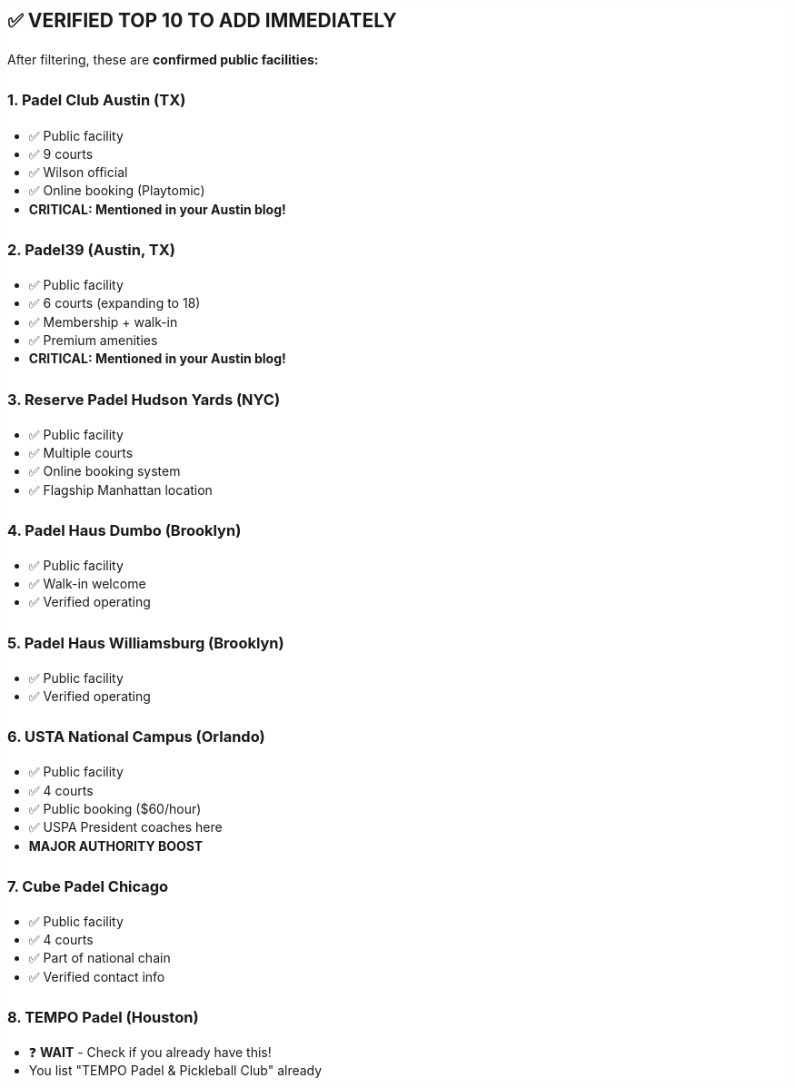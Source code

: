 
## ✅ VERIFIED TOP 10 TO ADD IMMEDIATELY

After filtering, these are **confirmed public facilities:**

### 1. Padel Club Austin (TX)
- ✅ Public facility
- ✅ 9 courts
- ✅ Wilson official
- ✅ Online booking (Playtomic)
- **CRITICAL: Mentioned in your Austin blog!**

### 2. Padel39 (Austin, TX)
- ✅ Public facility
- ✅ 6 courts (expanding to 18)
- ✅ Membership + walk-in
- ✅ Premium amenities
- **CRITICAL: Mentioned in your Austin blog!**

### 3. Reserve Padel Hudson Yards (NYC)
- ✅ Public facility
- ✅ Multiple courts
- ✅ Online booking system
- ✅ Flagship Manhattan location

### 4. Padel Haus Dumbo (Brooklyn)
- ✅ Public facility
- ✅ Walk-in welcome
- ✅ Verified operating

### 5. Padel Haus Williamsburg (Brooklyn)
- ✅ Public facility
- ✅ Verified operating

### 6. USTA National Campus (Orlando)
- ✅ Public facility
- ✅ 4 courts
- ✅ Public booking ($60/hour)
- ✅ USPA President coaches here
- **MAJOR AUTHORITY BOOST**

### 7. Cube Padel Chicago
- ✅ Public facility
- ✅ 4 courts
- ✅ Part of national chain
- ✅ Verified contact info

### 8. TEMPO Padel (Houston)
- ❓ **WAIT** - Check if you already have this!
- You list "TEMPO Padel & Pickleball Club" already
